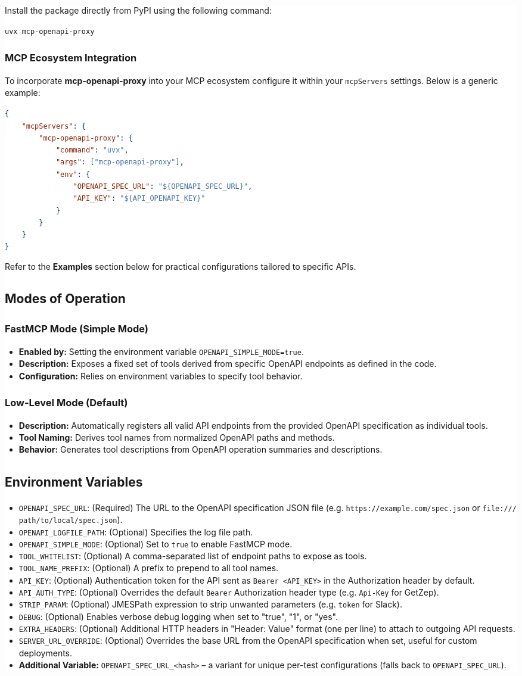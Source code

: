 Install the package directly from PyPI using the following command:

```bash
uvx mcp-openapi-proxy
```

### MCP Ecosystem Integration

To incorporate **mcp-openapi-proxy** into your MCP ecosystem configure it within your `mcpServers` settings. Below is a generic example:

```json
{
    "mcpServers": {
        "mcp-openapi-proxy": {
            "command": "uvx",
            "args": ["mcp-openapi-proxy"],
            "env": {
                "OPENAPI_SPEC_URL": "${OPENAPI_SPEC_URL}",
                "API_KEY": "${API_OPENAPI_KEY}"
            }
        }
    }
}
```

Refer to the **Examples** section below for practical configurations tailored to specific APIs.

## Modes of Operation

### FastMCP Mode (Simple Mode)

- **Enabled by:** Setting the environment variable `OPENAPI_SIMPLE_MODE=true`.
- **Description:** Exposes a fixed set of tools derived from specific OpenAPI endpoints as defined in the code.
- **Configuration:** Relies on environment variables to specify tool behavior.

### Low-Level Mode (Default)

- **Description:** Automatically registers all valid API endpoints from the provided OpenAPI specification as individual tools.
- **Tool Naming:** Derives tool names from normalized OpenAPI paths and methods.
- **Behavior:** Generates tool descriptions from OpenAPI operation summaries and descriptions.

## Environment Variables

- `OPENAPI_SPEC_URL`: (Required) The URL to the OpenAPI specification JSON file (e.g. `https://example.com/spec.json` or `file:///path/to/local/spec.json`).
- `OPENAPI_LOGFILE_PATH`: (Optional) Specifies the log file path.
- `OPENAPI_SIMPLE_MODE`: (Optional) Set to `true` to enable FastMCP mode.
- `TOOL_WHITELIST`: (Optional) A comma-separated list of endpoint paths to expose as tools.
- `TOOL_NAME_PREFIX`: (Optional) A prefix to prepend to all tool names.
- `API_KEY`: (Optional) Authentication token for the API sent as `Bearer <API_KEY>` in the Authorization header by default.
- `API_AUTH_TYPE`: (Optional) Overrides the default `Bearer` Authorization header type (e.g. `Api-Key` for GetZep).
- `STRIP_PARAM`: (Optional) JMESPath expression to strip unwanted parameters (e.g. `token` for Slack).
- `DEBUG`: (Optional) Enables verbose debug logging when set to "true", "1", or "yes".
- `EXTRA_HEADERS`: (Optional) Additional HTTP headers in "Header: Value" format (one per line) to attach to outgoing API requests.
- `SERVER_URL_OVERRIDE`: (Optional) Overrides the base URL from the OpenAPI specification when set, useful for custom deployments.
- **Additional Variable:** `OPENAPI_SPEC_URL_<hash>` – a variant for unique per-test configurations (falls back to `OPENAPI_SPEC_URL`).
